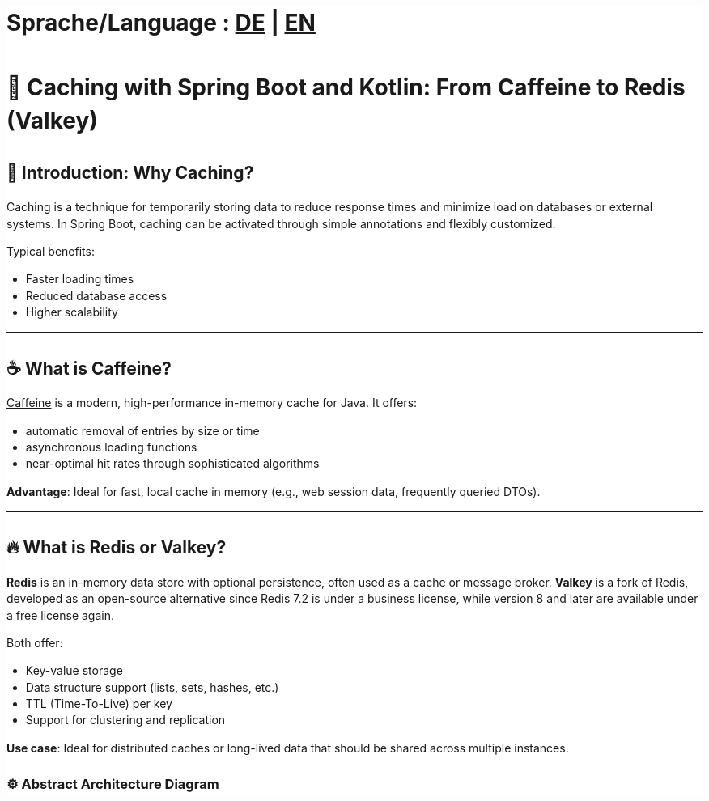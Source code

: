 # Sprache/Language : [DE](CACHING_INTRO.md) | [EN](CACHING_INTRO_EN.md)

# 🚀 Caching with Spring Boot and Kotlin: From Caffeine to Redis (Valkey)

## 🧠 Introduction: Why Caching?

Caching is a technique for temporarily storing data to reduce response times and minimize load on databases or external systems. In Spring Boot, caching can be activated through simple annotations and flexibly customized.

Typical benefits:
- Faster loading times
- Reduced database access
- Higher scalability

---

## ☕ What is Caffeine?

[Caffeine](https://github.com/ben-manes/caffeine) is a modern, high-performance in-memory cache for Java. It offers:
- automatic removal of entries by size or time
- asynchronous loading functions
- near-optimal hit rates through sophisticated algorithms

**Advantage**: Ideal for fast, local cache in memory (e.g., web session data, frequently queried DTOs).

---

## 🔥 What is Redis or Valkey?

**Redis** is an in-memory data store with optional persistence, often used as a cache or message broker.
**Valkey** is a fork of Redis, developed as an open-source alternative since Redis 7.2 is under a
business license, while version 8 and later are available under a free license again.

Both offer:
- Key-value storage
- Data structure support (lists, sets, hashes, etc.)
- TTL (Time-To-Live) per key
- Support for clustering and replication

**Use case**: Ideal for distributed caches or long-lived data that should be shared across multiple instances.

### ⚙️ Abstract Architecture Diagram